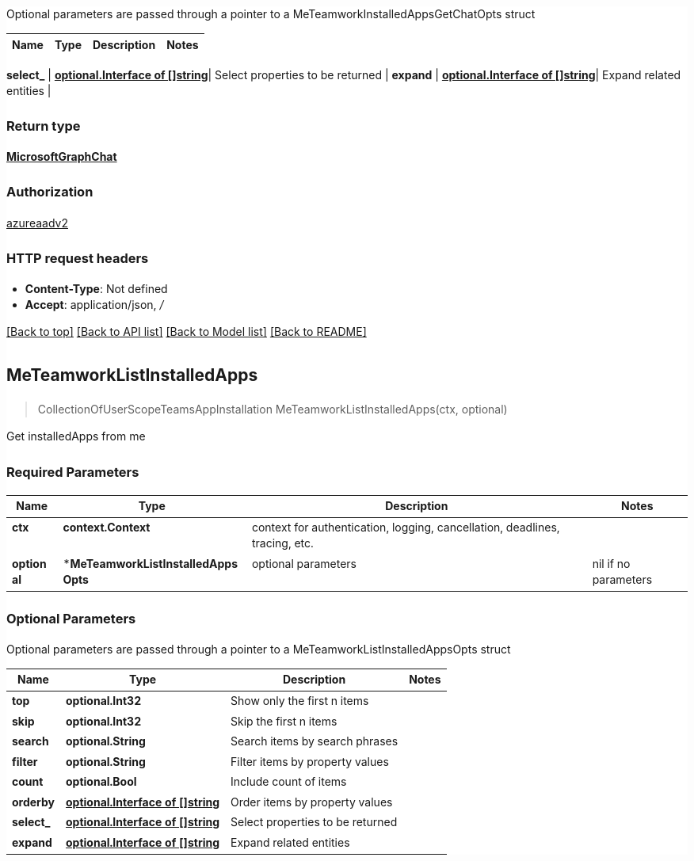 Optional parameters are passed through a pointer to a MeTeamworkInstalledAppsGetChatOpts struct


Name | Type | Description  | Notes
------------- | ------------- | ------------- | -------------

 **select_** | [**optional.Interface of []string**](string.md)| Select properties to be returned | 
 **expand** | [**optional.Interface of []string**](string.md)| Expand related entities | 

### Return type

[**MicrosoftGraphChat**](microsoft.graph.chat.md)

### Authorization

[azureaadv2](../README.md#azureaadv2)

### HTTP request headers

- **Content-Type**: Not defined
- **Accept**: application/json, */*

[[Back to top]](#) [[Back to API list]](../README.md#documentation-for-api-endpoints)
[[Back to Model list]](../README.md#documentation-for-models)
[[Back to README]](../README.md)


## MeTeamworkListInstalledApps

> CollectionOfUserScopeTeamsAppInstallation MeTeamworkListInstalledApps(ctx, optional)

Get installedApps from me

### Required Parameters


Name | Type | Description  | Notes
------------- | ------------- | ------------- | -------------
**ctx** | **context.Context** | context for authentication, logging, cancellation, deadlines, tracing, etc.
 **optional** | ***MeTeamworkListInstalledAppsOpts** | optional parameters | nil if no parameters

### Optional Parameters

Optional parameters are passed through a pointer to a MeTeamworkListInstalledAppsOpts struct


Name | Type | Description  | Notes
------------- | ------------- | ------------- | -------------
 **top** | **optional.Int32**| Show only the first n items | 
 **skip** | **optional.Int32**| Skip the first n items | 
 **search** | **optional.String**| Search items by search phrases | 
 **filter** | **optional.String**| Filter items by property values | 
 **count** | **optional.Bool**| Include count of items | 
 **orderby** | [**optional.Interface of []string**](string.md)| Order items by property values | 
 **select_** | [**optional.Interface of []string**](string.md)| Select properties to be returned | 
 **expand** | [**optional.Interface of []string**](string.md)| Expand related entities | 
